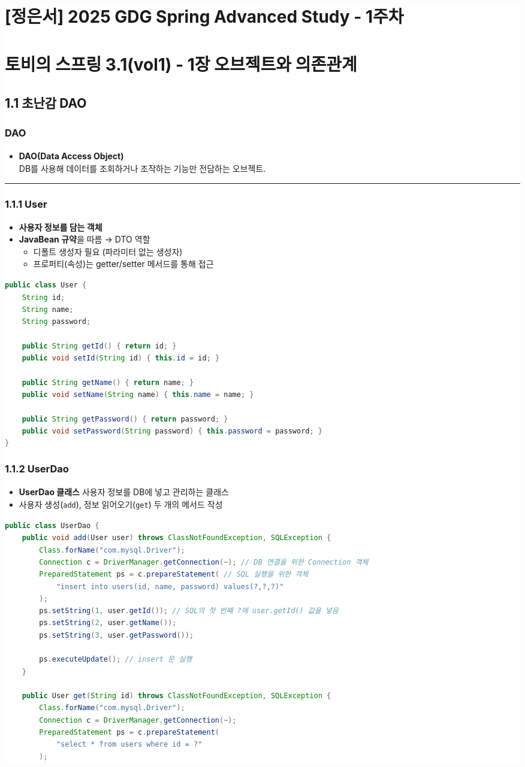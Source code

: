 # [정은서] 2025 GDG Spring Advanced Study - 1주차
# 토비의 스프링 3.1(vol1) - 1장 오브젝트와 의존관계 

## 1.1 초난감 DAO

### DAO
- **DAO(Data Access Object)**  
  DB를 사용해 데이터를 조회하거나 조작하는 기능만 전담하는 오브젝트.  

---

### 1.1.1 User
- **사용자 정보를 담는 객체**
- **JavaBean 규약**을 따름 → DTO 역할
  - 디폴트 생성자 필요 (파라미터 없는 생성자)
  - 프로퍼티(속성)는 getter/setter 메서드를 통해 접근

```java
public class User {
    String id;
    String name;
    String password;

    public String getId() { return id; }
    public void setId(String id) { this.id = id; }

    public String getName() { return name; }
    public void setName(String name) { this.name = name; }

    public String getPassword() { return password; }
    public void setPassword(String password) { this.password = password; }
}
```

### 1.1.2 UserDao

- **UserDao 클래스**
사용자 정보를 DB에 넣고 관리하는 클래스  
- 사용자 생성(`add`), 정보 읽어오기(`get`) 두 개의 메서드 작성

```java
public class UserDao {
    public void add(User user) throws ClassNotFoundException, SQLException {
        Class.forName("com.mysql.Driver");
        Connection c = DriverManager.getConnection(~); // DB 연결을 위한 Connection 객체
        PreparedStatement ps = c.prepareStatement( // SQL 실행을 위한 객체
            "insert into users(id, name, password) values(?,?,?)"
        );
        ps.setString(1, user.getId()); // SQL의 첫 번째 ?에 user.getId() 값을 넣음
        ps.setString(2, user.getName());
        ps.setString(3, user.getPassword());

        ps.executeUpdate(); // insert 문 실행
    }

    public User get(String id) throws ClassNotFoundException, SQLException {
        Class.forName("com.mysql.Driver");
        Connection c = DriverManager.getConnection(~);
        PreparedStatement ps = c.prepareStatement(
            "select * from users where id = ?"
        );
```